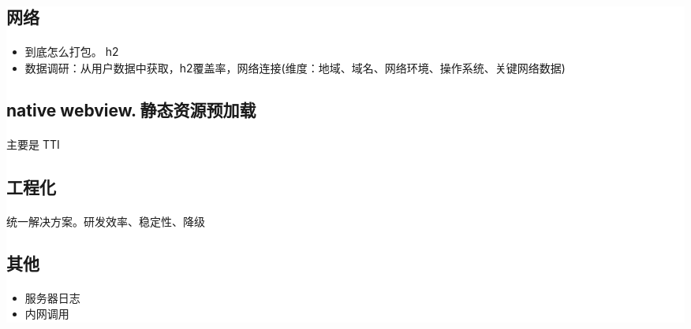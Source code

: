 ## 网络
* 到底怎么打包。 h2
* 数据调研：从用户数据中获取，h2覆盖率，网络连接(维度：地域、域名、网络环境、操作系统、关键网络数据)

## native webview. 静态资源预加载
主要是 TTI

## 工程化
统一解决方案。研发效率、稳定性、降级

## 其他
* 服务器日志
* 内网调用
